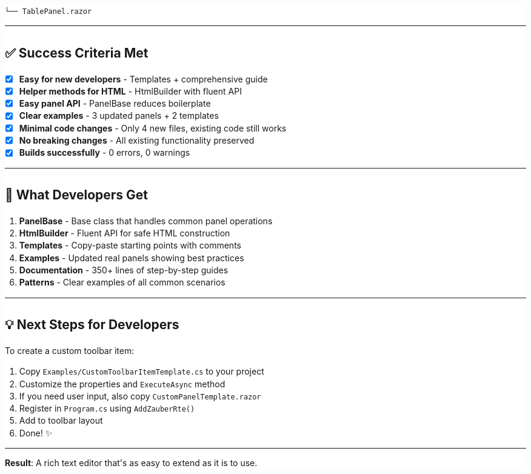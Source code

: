 ```
└── TablePanel.razor
```

---

## ✅ Success Criteria Met

- [x] **Easy for new developers** - Templates + comprehensive guide
- [x] **Helper methods for HTML** - HtmlBuilder with fluent API
- [x] **Easy panel API** - PanelBase reduces boilerplate
- [x] **Clear examples** - 3 updated panels + 2 templates
- [x] **Minimal code changes** - Only 4 new files, existing code still works
- [x] **No breaking changes** - All existing functionality preserved
- [x] **Builds successfully** - 0 errors, 0 warnings

---

## 🚀 What Developers Get

1. **PanelBase** - Base class that handles common panel operations
2. **HtmlBuilder** - Fluent API for safe HTML construction
3. **Templates** - Copy-paste starting points with comments
4. **Examples** - Updated real panels showing best practices
5. **Documentation** - 350+ lines of step-by-step guides
6. **Patterns** - Clear examples of all common scenarios

---

## 💡 Next Steps for Developers

To create a custom toolbar item:

1. Copy `Examples/CustomToolbarItemTemplate.cs` to your project
2. Customize the properties and `ExecuteAsync` method
3. If you need user input, also copy `CustomPanelTemplate.razor`
4. Register in `Program.cs` using `AddZauberRte()`
5. Add to toolbar layout
6. Done! ✨

---

**Result**: A rich text editor that's as easy to extend as it is to use.

